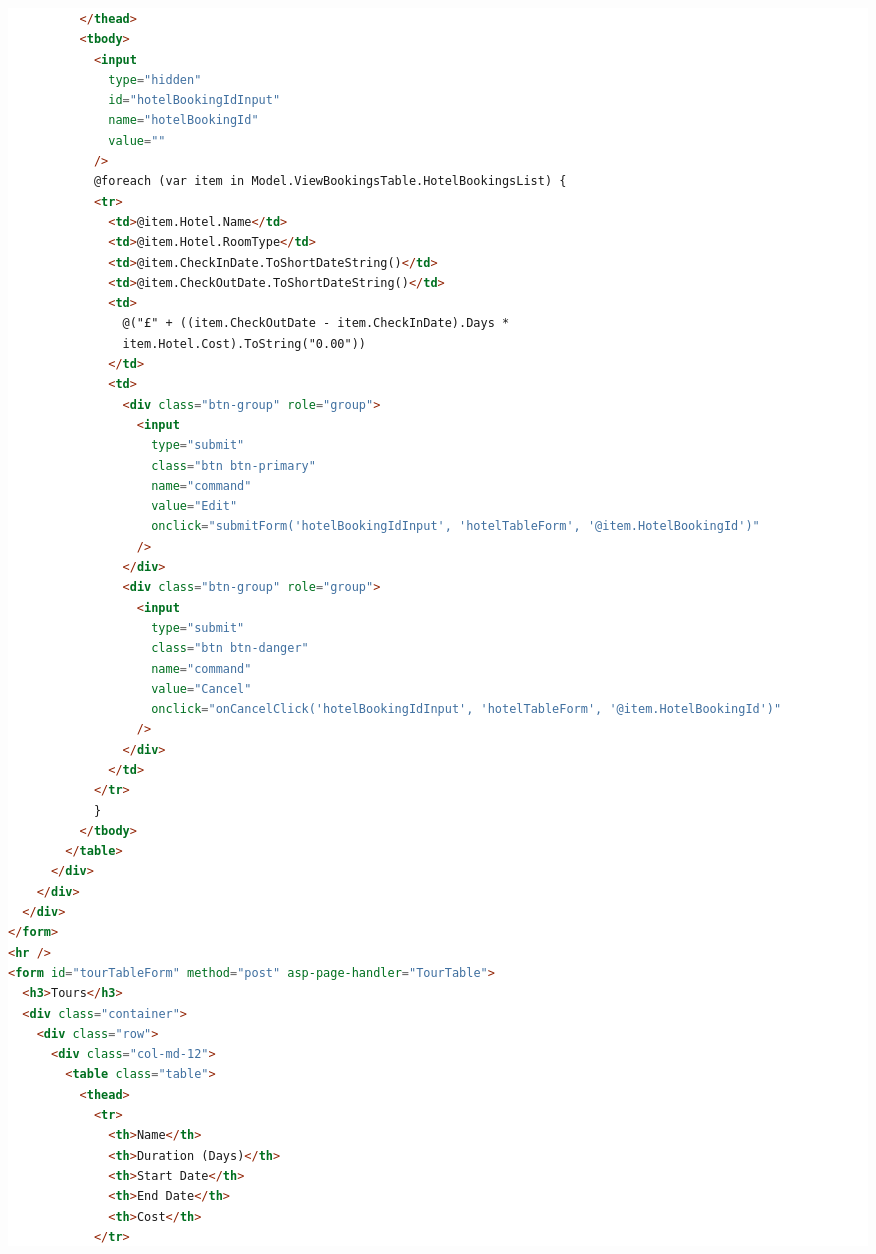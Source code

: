 ```html
          </thead>
          <tbody>
            <input
              type="hidden"
              id="hotelBookingIdInput"
              name="hotelBookingId"
              value=""
            />
            @foreach (var item in Model.ViewBookingsTable.HotelBookingsList) {
            <tr>
              <td>@item.Hotel.Name</td>
              <td>@item.Hotel.RoomType</td>
              <td>@item.CheckInDate.ToShortDateString()</td>
              <td>@item.CheckOutDate.ToShortDateString()</td>
              <td>
                @("£" + ((item.CheckOutDate - item.CheckInDate).Days *
                item.Hotel.Cost).ToString("0.00"))
              </td>
              <td>
                <div class="btn-group" role="group">
                  <input
                    type="submit"
                    class="btn btn-primary"
                    name="command"
                    value="Edit"
                    onclick="submitForm('hotelBookingIdInput', 'hotelTableForm', '@item.HotelBookingId')"
                  />
                </div>
                <div class="btn-group" role="group">
                  <input
                    type="submit"
                    class="btn btn-danger"
                    name="command"
                    value="Cancel"
                    onclick="onCancelClick('hotelBookingIdInput', 'hotelTableForm', '@item.HotelBookingId')"
                  />
                </div>
              </td>
            </tr>
            }
          </tbody>
        </table>
      </div>
    </div>
  </div>
</form>
<hr />
<form id="tourTableForm" method="post" asp-page-handler="TourTable">
  <h3>Tours</h3>
  <div class="container">
    <div class="row">
      <div class="col-md-12">
        <table class="table">
          <thead>
            <tr>
              <th>Name</th>
              <th>Duration (Days)</th>
              <th>Start Date</th>
              <th>End Date</th>
              <th>Cost</th>
            </tr>
```